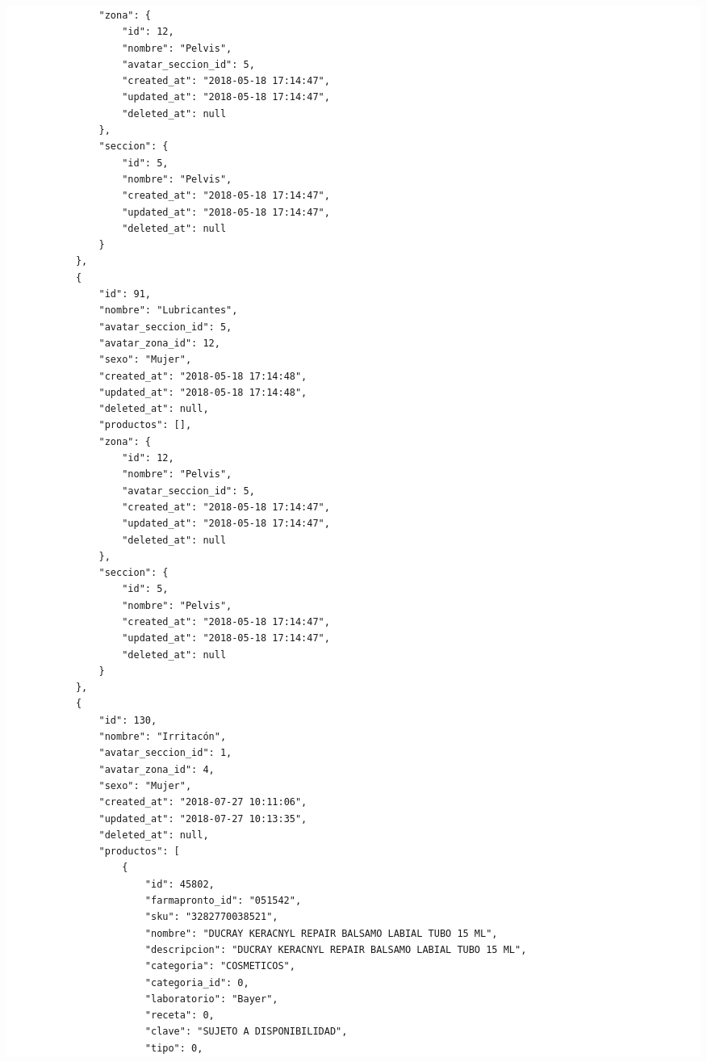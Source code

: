                     "zona": {
                        "id": 12,
                        "nombre": "Pelvis",
                        "avatar_seccion_id": 5,
                        "created_at": "2018-05-18 17:14:47",
                        "updated_at": "2018-05-18 17:14:47",
                        "deleted_at": null
                    },
                    "seccion": {
                        "id": 5,
                        "nombre": "Pelvis",
                        "created_at": "2018-05-18 17:14:47",
                        "updated_at": "2018-05-18 17:14:47",
                        "deleted_at": null
                    }
                },
                {
                    "id": 91,
                    "nombre": "Lubricantes",
                    "avatar_seccion_id": 5,
                    "avatar_zona_id": 12,
                    "sexo": "Mujer",
                    "created_at": "2018-05-18 17:14:48",
                    "updated_at": "2018-05-18 17:14:48",
                    "deleted_at": null,
                    "productos": [],
                    "zona": {
                        "id": 12,
                        "nombre": "Pelvis",
                        "avatar_seccion_id": 5,
                        "created_at": "2018-05-18 17:14:47",
                        "updated_at": "2018-05-18 17:14:47",
                        "deleted_at": null
                    },
                    "seccion": {
                        "id": 5,
                        "nombre": "Pelvis",
                        "created_at": "2018-05-18 17:14:47",
                        "updated_at": "2018-05-18 17:14:47",
                        "deleted_at": null
                    }
                },
                {
                    "id": 130,
                    "nombre": "Irritacón",
                    "avatar_seccion_id": 1,
                    "avatar_zona_id": 4,
                    "sexo": "Mujer",
                    "created_at": "2018-07-27 10:11:06",
                    "updated_at": "2018-07-27 10:13:35",
                    "deleted_at": null,
                    "productos": [
                        {
                            "id": 45802,
                            "farmapronto_id": "051542",
                            "sku": "3282770038521",
                            "nombre": "DUCRAY KERACNYL REPAIR BALSAMO LABIAL TUBO 15 ML",
                            "descripcion": "DUCRAY KERACNYL REPAIR BALSAMO LABIAL TUBO 15 ML",
                            "categoria": "COSMETICOS",
                            "categoria_id": 0,
                            "laboratorio": "Bayer",
                            "receta": 0,
                            "clave": "SUJETO A DISPONIBILIDAD",
                            "tipo": 0,